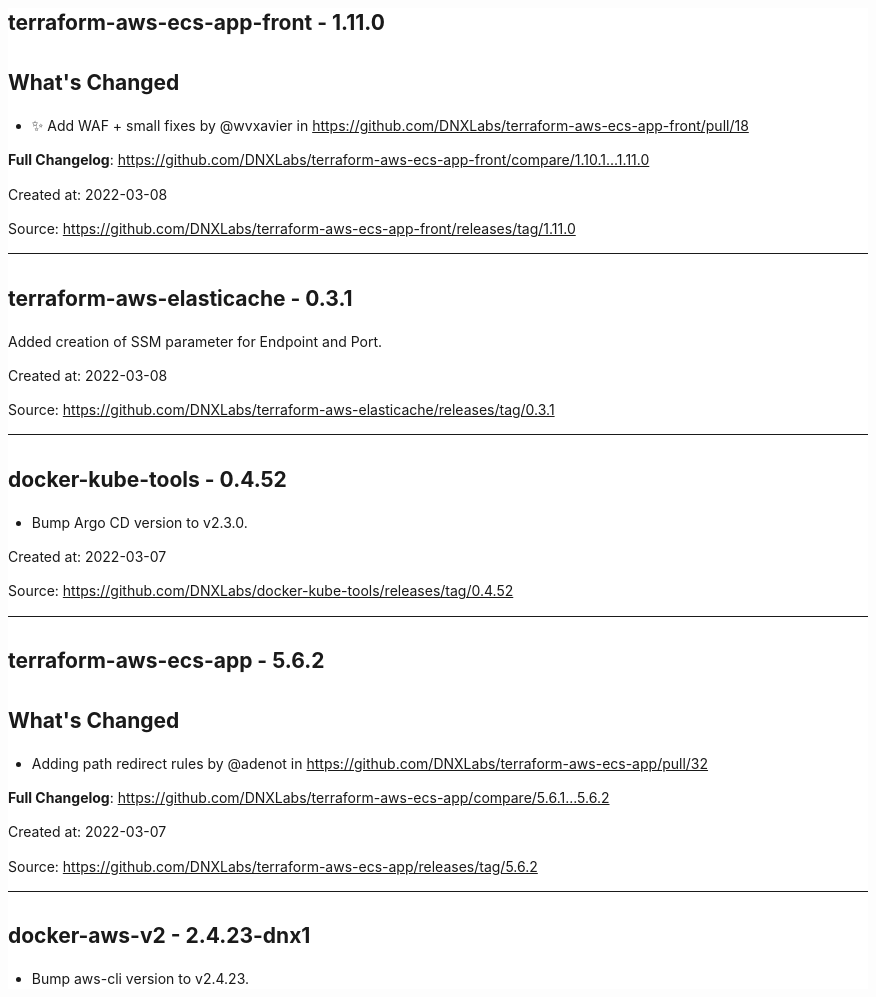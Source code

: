 

## terraform-aws-ecs-app-front - 1.11.0
## What's Changed
* ✨ Add WAF + small fixes by @wvxavier in https://github.com/DNXLabs/terraform-aws-ecs-app-front/pull/18


**Full Changelog**: https://github.com/DNXLabs/terraform-aws-ecs-app-front/compare/1.10.1...1.11.0

Created at: 2022-03-08


Source: https://github.com/DNXLabs/terraform-aws-ecs-app-front/releases/tag/1.11.0

---


## terraform-aws-elasticache - 0.3.1
Added creation of SSM parameter for Endpoint and Port.  

Created at: 2022-03-08


Source: https://github.com/DNXLabs/terraform-aws-elasticache/releases/tag/0.3.1

---


## docker-kube-tools - 0.4.52
- Bump Argo CD version to v2.3.0.

Created at: 2022-03-07


Source: https://github.com/DNXLabs/docker-kube-tools/releases/tag/0.4.52

---


## terraform-aws-ecs-app - 5.6.2
## What's Changed
* Adding path redirect rules by @adenot in https://github.com/DNXLabs/terraform-aws-ecs-app/pull/32


**Full Changelog**: https://github.com/DNXLabs/terraform-aws-ecs-app/compare/5.6.1...5.6.2

Created at: 2022-03-07


Source: https://github.com/DNXLabs/terraform-aws-ecs-app/releases/tag/5.6.2

---


## docker-aws-v2 - 2.4.23-dnx1
- Bump aws-cli version to v2.4.23.
